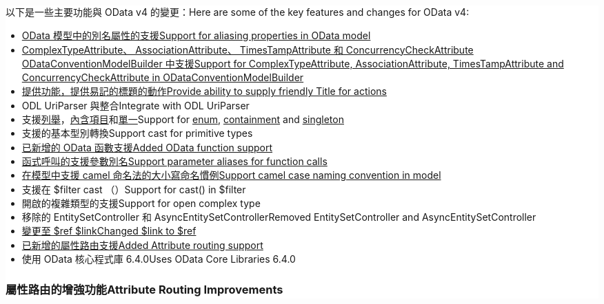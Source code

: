 <span data-ttu-id="aec2b-129">以下是一些主要功能與 OData v4 的變更：</span><span class="sxs-lookup"><span data-stu-id="aec2b-129">Here are some of the key features and changes for OData v4:</span></span>

- [<span data-ttu-id="aec2b-130">OData 模型中的別名屬性的支援</span><span class="sxs-lookup"><span data-stu-id="aec2b-130">Support for aliasing properties in OData model</span></span>](http://aspnet.codeplex.com/SourceControl/latest#Samples/WebApi/OData/v4/ODataModelAliasingSample/)
- [<span data-ttu-id="aec2b-131">ComplexTypeAttribute、 AssociationAttribute、 TimesTampAttribute 和 ConcurrencyCheckAttribute ODataConventionModelBuilder 中支援</span><span class="sxs-lookup"><span data-stu-id="aec2b-131">Support for ComplexTypeAttribute, AssociationAttribute, TimesTampAttribute and ConcurrencyCheckAttribute in ODataConventionModelBuilder</span></span>](http://aspnet.codeplex.com/SourceControl/latest#Samples/WebApi/OData/v4/ODataEtagSample/)
- [<span data-ttu-id="aec2b-132">提供功能，提供易記的標題的動作</span><span class="sxs-lookup"><span data-stu-id="aec2b-132">Provide ability to supply friendly Title for actions</span></span>](http://aspnet.codeplex.com/SourceControl/latest#Samples/WebApi/OData/v4/ODataActionsSample/)
- <span data-ttu-id="aec2b-133">ODL UriParser 與整合</span><span class="sxs-lookup"><span data-stu-id="aec2b-133">Integrate with ODL UriParser</span></span>
- <span data-ttu-id="aec2b-134">支援[列舉](http://aspnet.codeplex.com/SourceControl/latest#Samples/WebApi/OData/v4/ODataEnumTypeSample/ODataEnumTypeSample/)，[內含項目](http://aspnet.codeplex.com/SourceControl/latest#Samples/WebApi/OData/v4/ODataContainmentSample/)和[單一](http://aspnet.codeplex.com/SourceControl/latest#Samples/WebApi/OData/v4/ODataSingletonSample/)</span><span class="sxs-lookup"><span data-stu-id="aec2b-134">Support for [enum](http://aspnet.codeplex.com/SourceControl/latest#Samples/WebApi/OData/v4/ODataEnumTypeSample/ODataEnumTypeSample/), [containment](http://aspnet.codeplex.com/SourceControl/latest#Samples/WebApi/OData/v4/ODataContainmentSample/) and [singleton](http://aspnet.codeplex.com/SourceControl/latest#Samples/WebApi/OData/v4/ODataSingletonSample/)</span></span>
- <span data-ttu-id="aec2b-135">支援的基本型別轉換</span><span class="sxs-lookup"><span data-stu-id="aec2b-135">Support cast for primitive types</span></span>
- [<span data-ttu-id="aec2b-136">已新增的 OData 函數支援</span><span class="sxs-lookup"><span data-stu-id="aec2b-136">Added OData function support</span></span>](http://aspnet.codeplex.com/SourceControl/latest#Samples/WebApi/OData/v4/ODataFunctionSample/)
- [<span data-ttu-id="aec2b-137">函式呼叫的支援參數別名</span><span class="sxs-lookup"><span data-stu-id="aec2b-137">Support parameter aliases for function calls</span></span>](http://aspnet.codeplex.com/SourceControl/latest#Samples/WebApi/OData/v4/ODataFunctionSample/)
- [<span data-ttu-id="aec2b-138">在模型中支援 camel 命名法的大小寫命名慣例</span><span class="sxs-lookup"><span data-stu-id="aec2b-138">Support camel case naming convention in model</span></span>](http://aspnet.codeplex.com/SourceControl/latest#Samples/WebApi/OData/v4/ODataCamelCaseSample/)
- <span data-ttu-id="aec2b-139">支援在 $filter cast （）</span><span class="sxs-lookup"><span data-stu-id="aec2b-139">Support for cast() in $filter</span></span>
- <span data-ttu-id="aec2b-140">開啟的複雜類型的支援</span><span class="sxs-lookup"><span data-stu-id="aec2b-140">Support for open complex type</span></span>
- <span data-ttu-id="aec2b-141">移除的 EntitySetController 和 AsyncEntitySetController</span><span class="sxs-lookup"><span data-stu-id="aec2b-141">Removed EntitySetController and AsyncEntitySetController</span></span>
- [<span data-ttu-id="aec2b-142">變更至 $ref $link</span><span class="sxs-lookup"><span data-stu-id="aec2b-142">Changed $link to $ref</span></span>](http://aspnet.codeplex.com/SourceControl/latest#Samples/WebApi/OData/v4/ODataServiceSample/)
- [<span data-ttu-id="aec2b-143">已新增的屬性路由支援</span><span class="sxs-lookup"><span data-stu-id="aec2b-143">Added Attribute routing support</span></span>](https://aspnet.codeplex.com/SourceControl/latest#Samples/WebApi/OData/v4/ODataAttributeRoutingSample/)
- <span data-ttu-id="aec2b-144">使用 OData 核心程式庫 6.4.0</span><span class="sxs-lookup"><span data-stu-id="aec2b-144">Uses OData Core Libraries 6.4.0</span></span>

<a id="ARI"></a>
### <a name="attribute-routing-improvements"></a><span data-ttu-id="aec2b-145">屬性路由的增強功能</span><span class="sxs-lookup"><span data-stu-id="aec2b-145">Attribute Routing Improvements</span></span>
